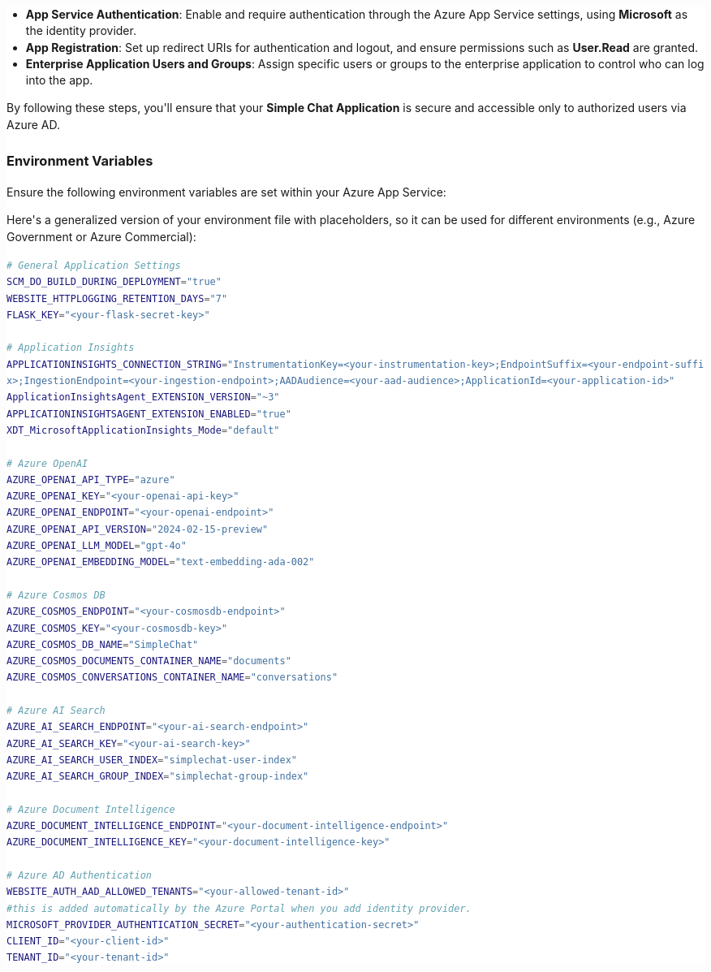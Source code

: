 - **App Service Authentication**: Enable and require authentication through the Azure App Service settings, using **Microsoft** as the identity provider.
- **App Registration**: Set up redirect URIs for authentication and logout, and ensure permissions such as **User.Read** are granted.
- **Enterprise Application Users and Groups**: Assign specific users or groups to the enterprise application to control who can log into the app.

By following these steps, you'll ensure that your **Simple Chat Application** is secure and accessible only to authorized users via Azure AD.

### Environment Variables

Ensure the following environment variables are set within your Azure App Service:

Here's a generalized version of your environment file with placeholders, so it can be used for different environments (e.g., Azure Government or Azure Commercial):

```bash
# General Application Settings
SCM_DO_BUILD_DURING_DEPLOYMENT="true"
WEBSITE_HTTPLOGGING_RETENTION_DAYS="7"
FLASK_KEY="<your-flask-secret-key>"

# Application Insights
APPLICATIONINSIGHTS_CONNECTION_STRING="InstrumentationKey=<your-instrumentation-key>;EndpointSuffix=<your-endpoint-suffix>;IngestionEndpoint=<your-ingestion-endpoint>;AADAudience=<your-aad-audience>;ApplicationId=<your-application-id>"
ApplicationInsightsAgent_EXTENSION_VERSION="~3"
APPLICATIONINSIGHTSAGENT_EXTENSION_ENABLED="true"
XDT_MicrosoftApplicationInsights_Mode="default"

# Azure OpenAI
AZURE_OPENAI_API_TYPE="azure"
AZURE_OPENAI_KEY="<your-openai-api-key>"
AZURE_OPENAI_ENDPOINT="<your-openai-endpoint>"
AZURE_OPENAI_API_VERSION="2024-02-15-preview"
AZURE_OPENAI_LLM_MODEL="gpt-4o"
AZURE_OPENAI_EMBEDDING_MODEL="text-embedding-ada-002"

# Azure Cosmos DB
AZURE_COSMOS_ENDPOINT="<your-cosmosdb-endpoint>"
AZURE_COSMOS_KEY="<your-cosmosdb-key>"
AZURE_COSMOS_DB_NAME="SimpleChat"
AZURE_COSMOS_DOCUMENTS_CONTAINER_NAME="documents"
AZURE_COSMOS_CONVERSATIONS_CONTAINER_NAME="conversations"

# Azure AI Search
AZURE_AI_SEARCH_ENDPOINT="<your-ai-search-endpoint>"
AZURE_AI_SEARCH_KEY="<your-ai-search-key>"
AZURE_AI_SEARCH_USER_INDEX="simplechat-user-index"
AZURE_AI_SEARCH_GROUP_INDEX="simplechat-group-index"

# Azure Document Intelligence
AZURE_DOCUMENT_INTELLIGENCE_ENDPOINT="<your-document-intelligence-endpoint>"
AZURE_DOCUMENT_INTELLIGENCE_KEY="<your-document-intelligence-key>"

# Azure AD Authentication
WEBSITE_AUTH_AAD_ALLOWED_TENANTS="<your-allowed-tenant-id>"
#this is added automatically by the Azure Portal when you add identity provider.
MICROSOFT_PROVIDER_AUTHENTICATION_SECRET="<your-authentication-secret>" 
CLIENT_ID="<your-client-id>"
TENANT_ID="<your-tenant-id>"
```

